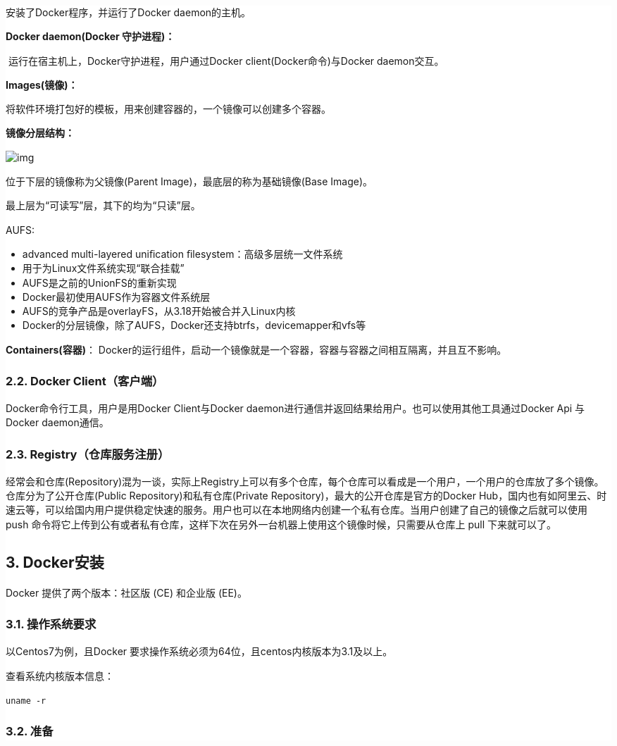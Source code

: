 安装了Docker程序，并运行了Docker daemon的主机。

 

 **Docker daemon(Docker 守护进程)：**

​		运行在宿主机上，Docker守护进程，用户通过Docker client(Docker命令)与Docker daemon交互。

 **Images(镜像)：**

​		将软件环境打包好的模板，用来创建容器的，一个镜像可以创建多个容器。

 **镜像分层结构：**

![img](file:///C:\Users\ADMINI~1\AppData\Local\Temp\msohtmlclip1\01\clip_image004.jpg)

 位于下层的镜像称为父镜像(Parent Image)，最底层的称为基础镜像(Base Image)。

 最上层为“可读写”层，其下的均为“只读”层。

 AUFS:

  - advanced multi-layered uniﬁcation ﬁlesystem：高级多层统一文件系统
  - 用于为Linux文件系统实现“联合挂载”
  - AUFS是之前的UnionFS的重新实现
  - Docker最初使用AUFS作为容器文件系统层
  - AUFS的竞争产品是overlayFS，从3.18开始被合并入Linux内核
  - Docker的分层镜像，除了AUFS，Docker还支持btrfs，devicemapper和vfs等

**Containers(容器)**：
 Docker的运行组件，启动一个镜像就是一个容器，容器与容器之间相互隔离，并且互不影响。

### 2.2.  Docker Client（客户端）

Docker命令行工具，用户是用Docker Client与Docker daemon进行通信并返回结果给用户。也可以使用其他工具通过Docker Api 与Docker daemon通信。

### 2.3.  Registry（仓库服务注册）

经常会和仓库(Repository)混为一谈，实际上Registry上可以有多个仓库，每个仓库可以看成是一个用户，一个用户的仓库放了多个镜像。仓库分为了公开仓库(Public Repository)和私有仓库(Private Repository)，最大的公开仓库是官方的Docker Hub，国内也有如阿里云、时速云等，可以给国内用户提供稳定快速的服务。用户也可以在本地网络内创建一个私有仓库。当用户创建了自己的镜像之后就可以使用 push 命令将它上传到公有或者私有仓库，这样下次在另外一台机器上使用这个镜像时候，只需要从仓库上 pull 下来就可以了。

## 3.  Docker安装

Docker 提供了两个版本：社区版 (CE) 和企业版 (EE)。

### 3.1.  操作系统要求

以Centos7为例，且Docker 要求操作系统必须为64位，且centos内核版本为3.1及以上。

查看系统内核版本信息：

```
uname -r
```

### 3.2.  准备
